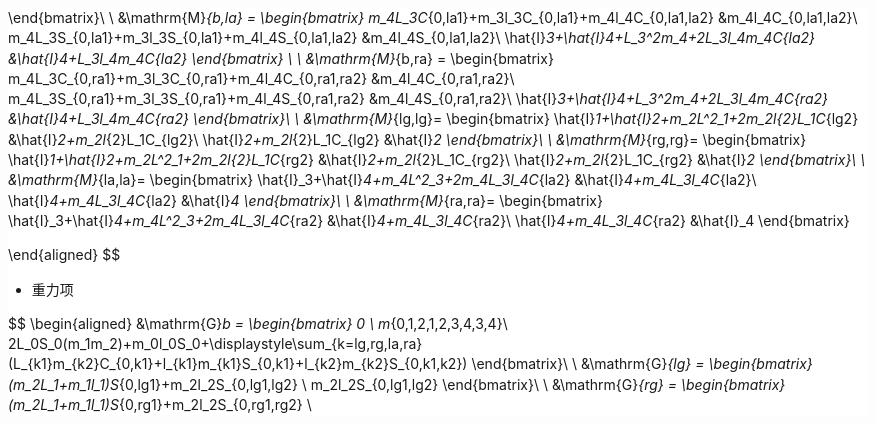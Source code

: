 \end{bmatrix}\\
\\
&\mathrm{M}_{b,la} =
\begin{bmatrix}
m_4L_3C_{0,la1}+m_3l_3C_{0,la1}+m_4l_4C_{0,la1,la2} &m_4l_4C_{0,la1,la2}\\
m_4L_3S_{0,la1}+m_3l_3S_{0,la1}+m_4l_4S_{0,la1,la2} &m_4l_4S_{0,la1,la2}\\
\hat{I}_3+\hat{I}_4+L_3^2m_4+2L_3l_4m_4C_{la2}
&\hat{I}_4+L_3l_4m_4C_{la2}
\end{bmatrix} \\
\\
&\mathrm{M}_{b,ra} =
\begin{bmatrix}
m_4L_3C_{0,ra1}+m_3l_3C_{0,ra1}+m_4l_4C_{0,ra1,ra2} &m_4l_4C_{0,ra1,ra2}\\
m_4L_3S_{0,ra1}+m_3l_3S_{0,ra1}+m_4l_4S_{0,ra1,ra2} &m_4l_4S_{0,ra1,ra2}\\
\hat{I}_3+\hat{I}_4+L_3^2m_4+2L_3l_4m_4C_{ra2}
&\hat{I}_4+L_3l_4m_4C_{ra2}
\end{bmatrix}\\
\\
&\mathrm{M}_{lg,lg}=
\begin{bmatrix}
\hat{I}_1+\hat{I}_2+m_2L^2_1+2m_2l_{2}L_1C_{lg2} &\hat{I}_2+m_2l_{2}L_1C_{lg2}\\
\hat{I}_2+m_2l_{2}L_1C_{lg2} &\hat{I}_2
\end{bmatrix}\\
\\
&\mathrm{M}_{rg,rg}=
\begin{bmatrix}
\hat{I}_1+\hat{I}_2+m_2L^2_1+2m_2l_{2}L_1C_{rg2} &\hat{I}_2+m_2l_{2}L_1C_{rg2}\\
\hat{I}_2+m_2l_{2}L_1C_{rg2} &\hat{I}_2
\end{bmatrix}\\
\\
&\mathrm{M}_{la,la}=
\begin{bmatrix}
\hat{I}_3+\hat{I}_4+m_4L^2_3+2m_4L_3l_4C_{la2} &\hat{I}_4+m_4L_3l_4C_{la2}\\
\hat{I}_4+m_4L_3l_4C_{la2} &\hat{I}_4
\end{bmatrix}\\
\\
&\mathrm{M}_{ra,ra}=
\begin{bmatrix}
\hat{I}_3+\hat{I}_4+m_4L^2_3+2m_4L_3l_4C_{ra2} &\hat{I}_4+m_4L_3l_4C_{ra2}\\
\hat{I}_4+m_4L_3l_4C_{ra2} &\hat{I}_4
\end{bmatrix}

\end{aligned}
$$

- 重力项

$$
\begin{aligned}
&\mathrm{G}_b =
\begin{bmatrix}
0 \\ m_{0,1,2,1,2,3,4,3,4}\\
2L_0S_0(m_1m_2)+m_0l_0S_0+\displaystyle\sum_{k=lg,rg,la,ra}(L_{k1}m_{k2}C_{0,k1}+l_{k1}m_{k1}S_{0,k1}+l_{k2}m_{k2}S_{0,k1,k2})
\end{bmatrix}\\
\\
&\mathrm{G}_{lg} =
\begin{bmatrix}
(m_2L_1+m_1l_1)S_{0,lg1}+m_2l_2S_{0,lg1,lg2} \\
m_2l_2S_{0,lg1,lg2}
\end{bmatrix}\\
\\
&\mathrm{G}_{rg} =
\begin{bmatrix}
(m_2L_1+m_1l_1)S_{0,rg1}+m_2l_2S_{0,rg1,rg2} \\